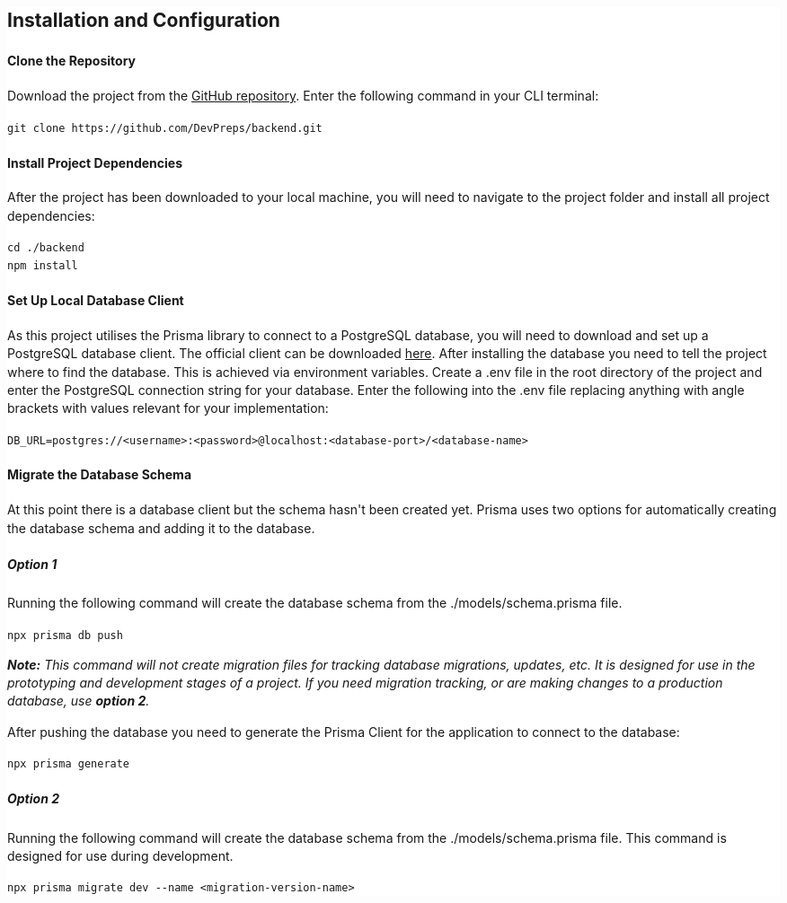 ## Installation and Configuration

#### Clone the Repository

Download the project from the [GitHub repository](https://github.com/DevPreps/backend). Enter the following command in your CLI terminal:

`git clone https://github.com/DevPreps/backend.git`

#### Install Project Dependencies

After the project has been downloaded to your local machine, you will need to navigate to the project folder and install all project dependencies:

```
cd ./backend
npm install
```

#### Set Up Local Database Client

As this project utilises the Prisma library to connect to a PostgreSQL database, you will need to download and set up a PostgreSQL database client. The official client can be downloaded [here](https://www.postgresql.org/download/). After installing the database you need to tell the project where to find the database. This is achieved via environment variables. Create a .env file in the root directory of the project and enter the PostgreSQL connection string for your database. Enter the following into the .env file replacing anything with angle brackets with values relevant for your implementation:

`DB_URL=postgres://<username>:<password>@localhost:<database-port>/<database-name>`

#### Migrate the Database Schema

At this point there is a database client but the schema hasn't been created yet. Prisma uses two options for automatically creating the database schema and adding it to the database.

##### Option 1

Running the following command will create the database schema from the ./models/schema.prisma file.

`npx prisma db push`

**_Note:_** _This command will not create migration files for tracking database migrations, updates, etc. It is designed for use in the prototyping and development stages of a project. If you need migration tracking, or are making changes to a production database, use **option 2**._

After pushing the database you need to generate the Prisma Client for the application to connect to the database:

`npx prisma generate`

##### Option 2

Running the following command will create the database schema from the ./models/schema.prisma file. This command is designed for use during development.

`npx prisma migrate dev --name <migration-version-name>`
